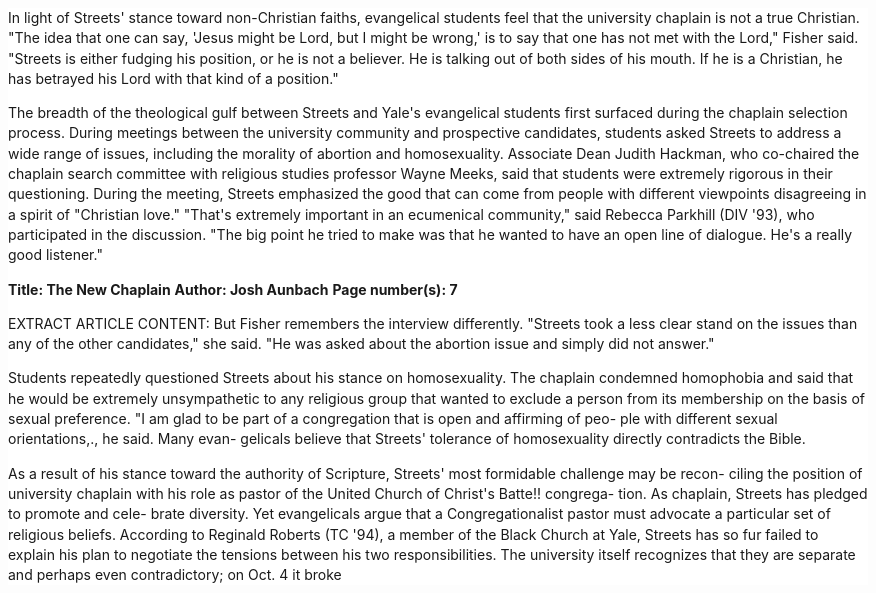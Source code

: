 In light of Streets' stance toward non-Christian faiths, 
evangelical students feel that the university chaplain is 
not a true Christian. "The idea that one can say, 'Jesus 
might be Lord, but I might be wrong,' is to say that one has 
not met with the Lord," Fisher said. "Streets is either fudging his position, or he is not a believer. He is talking out of 
both sides of his mouth. If he is a Christian, he has 
betrayed his Lord with that kind of a position." 

The breadth of the theological gulf between Streets and 
Yale's evangelical students first surfaced during the chaplain 
selection process. During meetings between the university 
community and prospective candidates, students asked 
Streets to address a wide range of issues, including the 
morality of abortion and homosexuality. Associate Dean 
Judith Hackman, who co-chaired the chaplain search committee with religious studies professor Wayne Meeks, said 
that students were extremely rigorous in their questioning. 
During the meeting, Streets emphasized the good that 
can come from people with different viewpoints disagreeing 
in a spirit of "Christian love." "That's extremely important 
in an ecumenical community," said Rebecca Parkhill (DIV 
'93), who participated in the discussion. "The big point he 
tried to make was that he wanted to have an open line of 
dialogue. He's a really good listener."



**Title: The New Chaplain**
**Author: Josh Aunbach**
**Page number(s): 7**

EXTRACT ARTICLE CONTENT:
But Fisher remembers the interview differently. "Streets 
took a less clear stand on the issues than any of the other 
candidates," she said. "He was asked about the abortion 
issue and simply did not answer." 


Students repeatedly questioned Streets about his stance 
on homosexuality. The chaplain condemned homophobia 
and said that he would be extremely unsympathetic to any 
religious group that wanted to exclude a person from its 
membership on the basis of sexual preference. "I am glad to 
be part of a congregation that is open and affirming of peo-
ple with different sexual orientations,., he said. Many evan-
gelicals believe that Streets' tolerance of homosexuality 
directly contradicts the Bible. 


As a result of his stance toward the authority of 
Scripture, Streets' most formidable challenge may be recon-
ciling the position of university chaplain with his role as 
pastor of the United Church of Christ's Batte!! congrega-
tion. As chaplain, Streets has pledged to promote and cele-
brate 
diversity. 
Yet 
evangelicals 
argue 
that 
a 
Congregationalist pastor must advocate a particular set of 
religious beliefs. According to Reginald Roberts (TC '94), a 
member of the Black Church at Yale, Streets has so fur failed 
to explain his plan to negotiate the tensions between his two 
responsibilities. The university itself recognizes that they are 
separate and perhaps even contradictory; on Oct. 4 it broke 